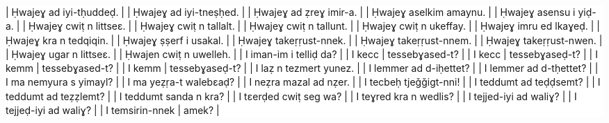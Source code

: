 | Ḥwajeɣ ad iyi-tḥuddeḍ. |
| Ḥwajeɣ ad iyi-tneṣḥed. |
| Ḥwajeɣ ad ẓreɣ imir-a. |
| Ḥwajeɣ aselkim amaynu. |
| Ḥwajeɣ asensu i yiḍ-a. |
| Ḥwajeɣ cwiṭ n littseɛ. |
| Ḥwajeɣ cwiṭ n tallalt. |
| Ḥwajeɣ cwiṭ n tallunt. |
| Ḥwajeɣ cwiṭ n ukeffay. |
| Ḥwajeɣ imru ed lkaɣeḍ. |
| Ḥwajeɣ kra n tedqiqin. |
| Ḥwajeɣ ṣṣerf i usakal. |
| Ḥwajeɣ takeṛṛust-nnek. |
| Ḥwajeɣ takeṛṛust-nnem. |
| Ḥwajeɣ takeṛṛust-nwen. |
| Ḥwajeɣ ugar n littseɛ. |
| Ḥwajen cwiṭ n uwelleh. |
| I iman-im i telliḍ da? |
| I kecc |  tessebɣased-t? |
| I kecc |  tessebɣaseḍ-t? |
| I kemm |  tessebɣased-t? |
| I kemm |  tessebɣaseḍ-t? |
| I laẓ n tezmert yunez. |
| I lemmer ad d-iḥettet? |
| I lemmer ad d-tḥettet? |
| I ma nemyura s yimayl? |
| I ma yeẓṛa-t walebɛaḍ? |
| I neẓra mazal ad nẓer. |
| I tecbeḥ tjeǧǧigt-nni! |
| I teddumt ad teḍḍsemt? |
| I teddumt ad teẓẓlemt? |
| I teddumt sanda n kra? |
| I tɛerḍed cwiṭ seg wa? |
| I teɣred kra n wedlis? |
| I tejjed-iyi ad waliɣ? |
| I tejjeḍ-iyi ad waliɣ? |
| I temsirin-nnek |  amek? |